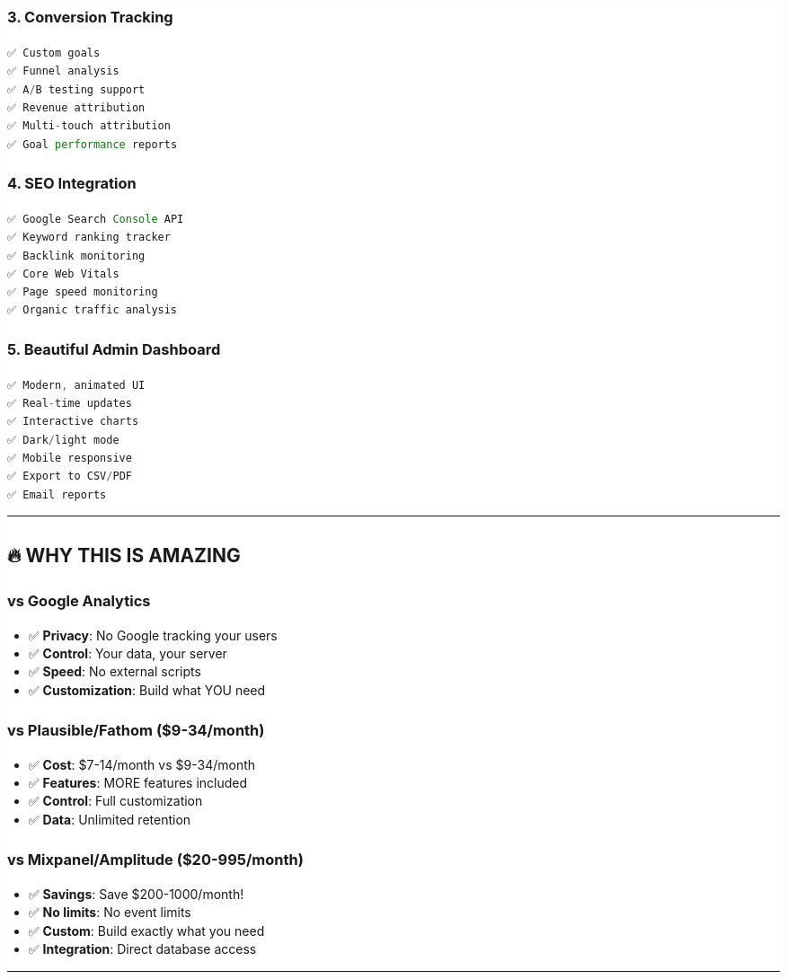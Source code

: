 ### 3. Conversion Tracking
```typescript
✅ Custom goals
✅ Funnel analysis
✅ A/B testing support
✅ Revenue attribution
✅ Multi-touch attribution
✅ Goal performance reports
```

### 4. SEO Integration
```typescript
✅ Google Search Console API
✅ Keyword ranking tracker
✅ Backlink monitoring
✅ Core Web Vitals
✅ Page speed monitoring
✅ Organic traffic analysis
```

### 5. Beautiful Admin Dashboard
```typescript
✅ Modern, animated UI
✅ Real-time updates
✅ Interactive charts
✅ Dark/light mode
✅ Mobile responsive
✅ Export to CSV/PDF
✅ Email reports
```

---

## 🔥 WHY THIS IS AMAZING

### vs Google Analytics
- ✅ **Privacy**: No Google tracking your users
- ✅ **Control**: Your data, your server
- ✅ **Speed**: No external scripts
- ✅ **Customization**: Build what YOU need

### vs Plausible/Fathom ($9-34/month)
- ✅ **Cost**: $7-14/month vs $9-34/month
- ✅ **Features**: MORE features included
- ✅ **Control**: Full customization
- ✅ **Data**: Unlimited retention

### vs Mixpanel/Amplitude ($20-995/month)
- ✅ **Savings**: Save $200-1000/month!
- ✅ **No limits**: No event limits
- ✅ **Custom**: Build exactly what you need
- ✅ **Integration**: Direct database access

---